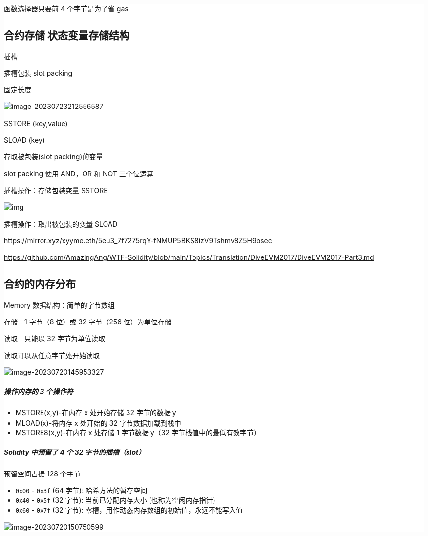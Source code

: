 函数选择器只要前 4 个字节是为了省 gas

## 合约存储 状态变量存储结构

插槽

插槽包装 slot packing

固定长度

![image-20230723212556587](C:\Users\Administrator\AppData\Roaming\Typora\typora-user-images\image-20230723212556587.png)

SSTORE (key,value)

SLOAD (key)

存取被包装(slot packing)的变量

slot packing 使用 AND，OR 和 NOT 三个位运算

插槽操作：存储包装变量 SSTORE

![img](https://substackcdn.com/image/fetch/w_1456,c_limit,f_auto,q_auto:good,fl_progressive:steep/https%3A%2F%2Fbucketeer-e05bbc84-baa3-437e-9518-adb32be77984.s3.amazonaws.com%2Fpublic%2Fimages%2F3ce409fd-b942-42d7-b7ea-02c18c4a8993_782x338.png)

插槽操作：取出被包装的变量 SLOAD

https://mirror.xyz/xyyme.eth/5eu3_7f7275rqY-fNMUP5BKS8izV9Tshmv8Z5H9bsec

https://github.com/AmazingAng/WTF-Solidity/blob/main/Topics/Translation/DiveEVM2017/DiveEVM2017-Part3.md

## 合约的内存分布

Memory 数据结构：简单的字节数组

存储：1 字节（8 位）或 32 字节（256 位）为单位存储

读取：只能以 32 字节为单位读取

读取可以从任意字节处开始读取

![image-20230720145953327](C:\Users\Administrator\AppData\Roaming\Typora\typora-user-images\image-20230720145953327.png)

##### 操作内存的 3 个操作符

- MSTORE(x,y)-在内存 x 处开始存储 32 字节的数据 y
- MLOAD(x)-将内存 x 处开始的 32 字节数据加载到栈中
- MSTORE8(x,y)-在内存 x 处存储 1 字节数据 y（32 字节栈值中的最低有效字节）

##### Solidity 中预留了 4 个 32 字节的插槽（slot）

预留空间占据 128 个字节

- `0x00` - `0x3f` (64 字节): 哈希方法的暂存空间
- `0x40` - `0x5f` (32 字节): 当前已分配内存大小 (也称为空闲内存指针)
- `0x60` - `0x7f` (32 字节): 零槽，用作动态内存数组的初始值，永远不能写入值

![image-20230720150750599](C:\Users\Administrator\AppData\Roaming\Typora\typora-user-images\image-20230720150750599.png)
